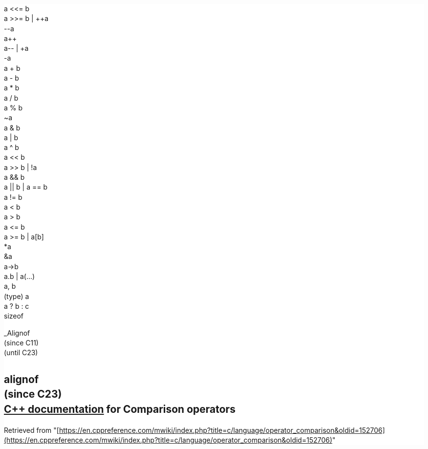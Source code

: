 a <<= b  
a >>= b |  ++a  
\--a  
a++  
a\-- |  +a  
-a  
a + b  
a - b  
a * b  
a / b  
a % b  
~a  
a & b  
a | b  
a ^ b  
a << b  
a >> b |  !a  
a && b  
a || b |  a == b  
a != b  
a < b  
a > b  
a <= b  
a >= b |  a[b]  
*a  
&a  
a->b  
a.b |  a(...)  
a, b  
(type) a  
a ? b : c  
sizeof  
  
_Alignof  
(since C11)  
(until C23)  
  
alignof  
(since C23)  
[C++ documentation](../../cpp/language/operator_comparison.html "cpp/language/operator comparison") for Comparison operators  
---  
  
Retrieved from "[https://en.cppreference.com/mwiki/index.php?title=c/language/operator_comparison&oldid=152706](https://en.cppreference.com/mwiki/index.php?title=c/language/operator_comparison&oldid=152706)" 

